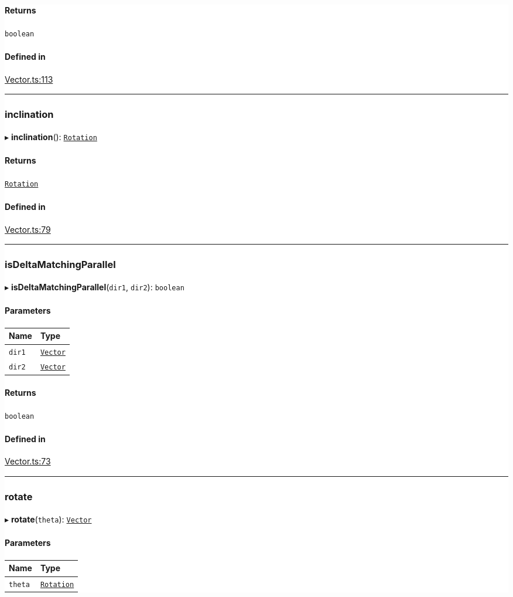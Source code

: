 #### Returns

`boolean`

#### Defined in

[Vector.ts:113](https://github.com/Vin2nt/transport-network-animator/blob/master/src/Vector.ts#L113)

___

### inclination

▸ **inclination**(): [`Rotation`](Rotation.md)

#### Returns

[`Rotation`](Rotation.md)

#### Defined in

[Vector.ts:79](https://github.com/Vin2nt/transport-network-animator/blob/master/src/Vector.ts#L79)

___

### isDeltaMatchingParallel

▸ **isDeltaMatchingParallel**(`dir1`, `dir2`): `boolean`

#### Parameters

| Name | Type |
| :------ | :------ |
| `dir1` | [`Vector`](Vector.md) |
| `dir2` | [`Vector`](Vector.md) |

#### Returns

`boolean`

#### Defined in

[Vector.ts:73](https://github.com/Vin2nt/transport-network-animator/blob/master/src/Vector.ts#L73)

___

### rotate

▸ **rotate**(`theta`): [`Vector`](Vector.md)

#### Parameters

| Name | Type |
| :------ | :------ |
| `theta` | [`Rotation`](Rotation.md) |
